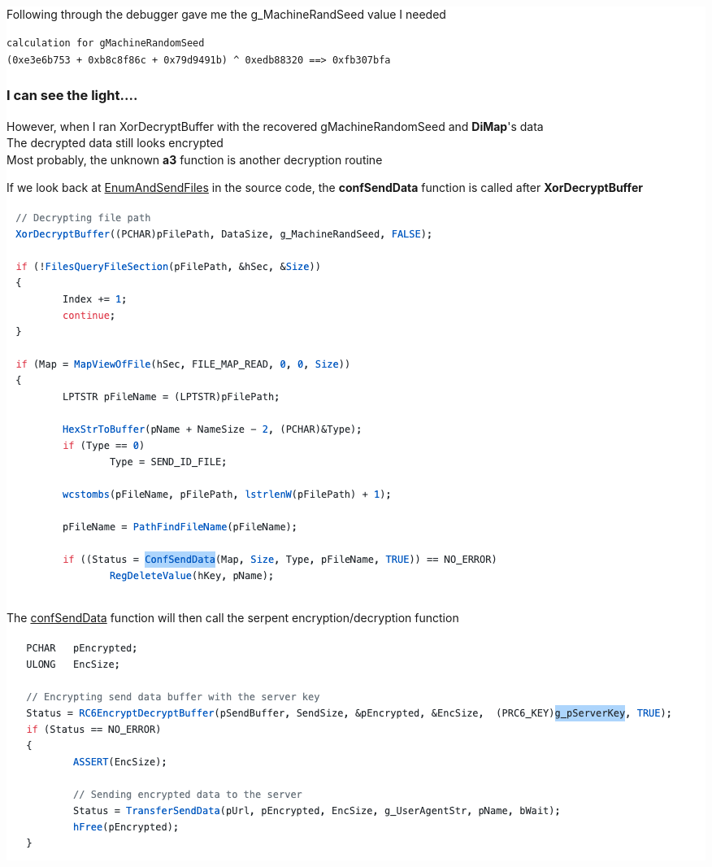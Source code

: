Following through the debugger gave me the g_MachineRandSeed value I needed

```
calculation for gMachineRandomSeed
(0xe3e6b753 + 0xb8c8f86c + 0x79d9491b) ^ 0xedb88320 ==> 0xfb307bfa
```

### I can see the light....

However, when I ran XorDecryptBuffer with the recovered gMachineRandomSeed and **DiMap**'s data  
The decrypted data still looks encrypted  
Most probably, the unknown **a3** function is another decryption routine

If we look back at [EnumAndSendFiles](https://github.com/t3rabyt3-zz/Gozi/blob/494e9f1bc1b57e1f3aee0e3682134ee6483e9ff3/client/conf.c#L1393) in the source code, the **confSendData** function is called after **XorDecryptBuffer**

![conf1](img/14.png)

The [confSendData](https://github.com/t3rabyt3-zz/Gozi/blob/494e9f1bc1b57e1f3aee0e3682134ee6483e9ff3/client/conf.c#L896) function will then call the serpent encryption/decryption function

![conf2](img/15.png)
